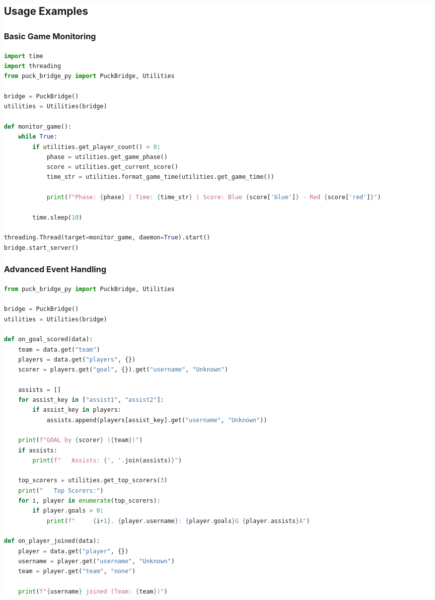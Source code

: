 ## Usage Examples

### Basic Game Monitoring

```python
import time
import threading
from puck_bridge_py import PuckBridge, Utilities

bridge = PuckBridge()
utilities = Utilities(bridge)

def monitor_game():
    while True:
        if utilities.get_player_count() > 0:
            phase = utilities.get_game_phase()
            score = utilities.get_current_score()
            time_str = utilities.format_game_time(utilities.get_game_time())

            print(f"Phase: {phase} | Time: {time_str} | Score: Blue {score['blue']} - Red {score['red']}")

        time.sleep(10)

threading.Thread(target=monitor_game, daemon=True).start()
bridge.start_server()
```

### Advanced Event Handling

```python
from puck_bridge_py import PuckBridge, Utilities

bridge = PuckBridge()
utilities = Utilities(bridge)

def on_goal_scored(data):
    team = data.get("team")
    players = data.get("players", {})
    scorer = players.get("goal", {}).get("username", "Unknown")

    assists = []
    for assist_key in ["assist1", "assist2"]:
        if assist_key in players:
            assists.append(players[assist_key].get("username", "Unknown"))

    print(f"GOAL by {scorer} ({team})")
    if assists:
        print(f"   Assists: {', '.join(assists)}")

    top_scorers = utilities.get_top_scorers(3)
    print("   Top Scorers:")
    for i, player in enumerate(top_scorers):
        if player.goals > 0:
            print(f"     {i+1}. {player.username}: {player.goals}G {player.assists}A")

def on_player_joined(data):
    player = data.get("player", {})
    username = player.get("username", "Unknown")
    team = player.get("team", "none")

    print(f"{username} joined (Team: {team})")

```